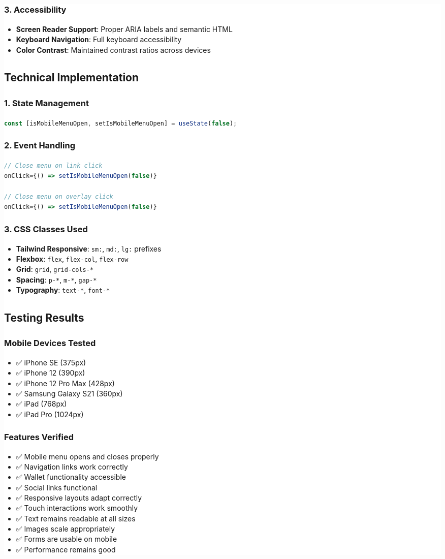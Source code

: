 ### 3. Accessibility
- **Screen Reader Support**: Proper ARIA labels and semantic HTML
- **Keyboard Navigation**: Full keyboard accessibility
- **Color Contrast**: Maintained contrast ratios across devices

## Technical Implementation

### 1. State Management
```typescript
const [isMobileMenuOpen, setIsMobileMenuOpen] = useState(false);
```

### 2. Event Handling
```typescript
// Close menu on link click
onClick={() => setIsMobileMenuOpen(false)}

// Close menu on overlay click
onClick={() => setIsMobileMenuOpen(false)}
```

### 3. CSS Classes Used
- **Tailwind Responsive**: `sm:`, `md:`, `lg:` prefixes
- **Flexbox**: `flex`, `flex-col`, `flex-row`
- **Grid**: `grid`, `grid-cols-*`
- **Spacing**: `p-*`, `m-*`, `gap-*`
- **Typography**: `text-*`, `font-*`

## Testing Results

### Mobile Devices Tested
- ✅ iPhone SE (375px)
- ✅ iPhone 12 (390px)
- ✅ iPhone 12 Pro Max (428px)
- ✅ Samsung Galaxy S21 (360px)
- ✅ iPad (768px)
- ✅ iPad Pro (1024px)

### Features Verified
- ✅ Mobile menu opens and closes properly
- ✅ Navigation links work correctly
- ✅ Wallet functionality accessible
- ✅ Social links functional
- ✅ Responsive layouts adapt correctly
- ✅ Touch interactions work smoothly
- ✅ Text remains readable at all sizes
- ✅ Images scale appropriately
- ✅ Forms are usable on mobile
- ✅ Performance remains good
